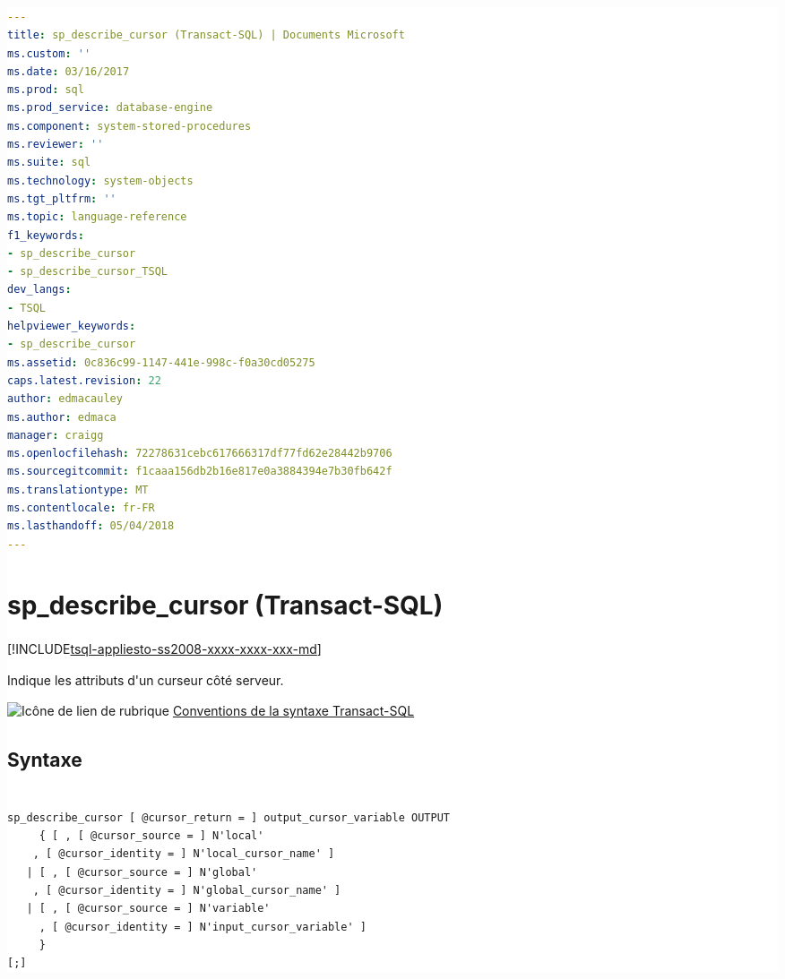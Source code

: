 ```yaml
---
title: sp_describe_cursor (Transact-SQL) | Documents Microsoft
ms.custom: ''
ms.date: 03/16/2017
ms.prod: sql
ms.prod_service: database-engine
ms.component: system-stored-procedures
ms.reviewer: ''
ms.suite: sql
ms.technology: system-objects
ms.tgt_pltfrm: ''
ms.topic: language-reference
f1_keywords:
- sp_describe_cursor
- sp_describe_cursor_TSQL
dev_langs:
- TSQL
helpviewer_keywords:
- sp_describe_cursor
ms.assetid: 0c836c99-1147-441e-998c-f0a30cd05275
caps.latest.revision: 22
author: edmacauley
ms.author: edmaca
manager: craigg
ms.openlocfilehash: 72278631cebc617666317df77fd62e28442b9706
ms.sourcegitcommit: f1caaa156db2b16e817e0a3884394e7b30fb642f
ms.translationtype: MT
ms.contentlocale: fr-FR
ms.lasthandoff: 05/04/2018
---
```

# <a name="spdescribecursor-transact-sql"></a>sp_describe_cursor (Transact-SQL)
[!INCLUDE[tsql-appliesto-ss2008-xxxx-xxxx-xxx-md](../../includes/tsql-appliesto-ss2008-xxxx-xxxx-xxx-md.md)]

  Indique les attributs d'un curseur côté serveur.  
  
 ![Icône de lien de rubrique](../../database-engine/configure-windows/media/topic-link.gif "Icône lien de rubrique") [Conventions de la syntaxe Transact-SQL](../../t-sql/language-elements/transact-sql-syntax-conventions-transact-sql.md)  
  
## <a name="syntax"></a>Syntaxe  
  
```  
  
sp_describe_cursor [ @cursor_return = ] output_cursor_variable OUTPUT   
     { [ , [ @cursor_source = ] N'local'  
    , [ @cursor_identity = ] N'local_cursor_name' ]   
   | [ , [ @cursor_source = ] N'global'  
    , [ @cursor_identity = ] N'global_cursor_name' ]   
   | [ , [ @cursor_source = ] N'variable'  
     , [ @cursor_identity = ] N'input_cursor_variable' ]   
     }   
[;]  
```  
  